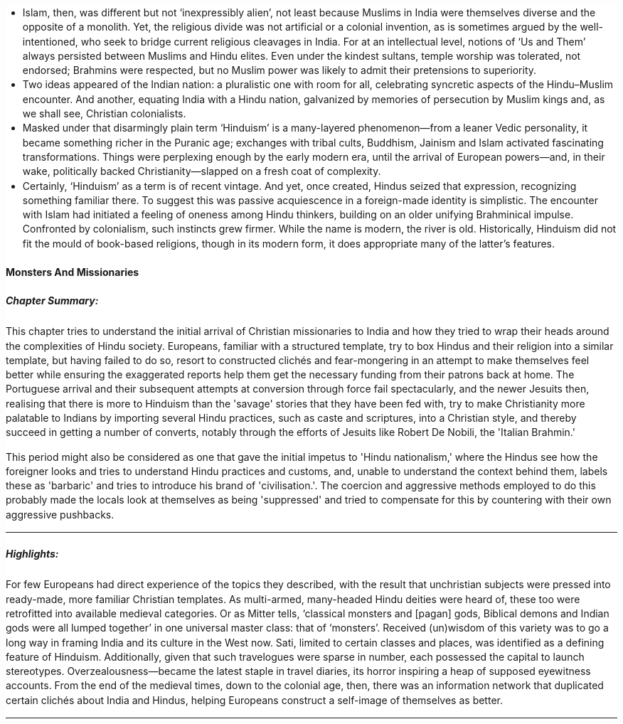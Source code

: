 - Islam, then, was different but not ‘inexpressibly alien’, not least because Muslims in India were themselves diverse and the opposite of a monolith. Yet, the religious divide was not artificial or a colonial invention, as is sometimes argued by the well-intentioned, who seek to bridge current religious cleavages in India. For at an intellectual level, notions of ‘Us and Them’ always persisted between Muslims and Hindu elites. Even under the kindest sultans, temple worship was tolerated, not endorsed; Brahmins were respected, but no Muslim power was likely to admit their pretensions to superiority.
- Two ideas appeared of the Indian nation: a pluralistic one with room for all, celebrating syncretic aspects of the Hindu–Muslim encounter. And another, equating India with a Hindu nation, galvanized by memories of persecution by Muslim kings and, as we shall see, Christian colonialists.
- Masked under that disarmingly plain term ‘Hinduism’ is a many-layered phenomenon—from a leaner Vedic personality, it became something richer in the Puranic age; exchanges with tribal cults, Buddhism, Jainism and Islam activated fascinating transformations. Things were perplexing enough by the early modern era, until the arrival of European powers—and, in their wake, politically backed Christianity—slapped on a fresh coat of complexity.
- Certainly, ‘Hinduism’ as a term is of recent vintage. And yet, once created, Hindus seized that expression, recognizing something familiar there. To suggest this was passive acquiescence in a foreign-made identity is simplistic. The encounter with Islam had initiated a feeling of oneness among Hindu thinkers, building on an older unifying Brahminical impulse. Confronted by colonialism, such instincts grew firmer. While the name is modern, the river is old. Historically, Hinduism did not fit the mould of book-based religions, though in its modern form, it does appropriate many of the latter’s features.


#### Monsters And Missionaries
##### Chapter Summary: 

This chapter tries to understand the initial arrival of Christian missionaries to India and how they tried to wrap their heads around the complexities of Hindu society. Europeans, familiar with a structured template, try to box Hindus and their religion into a similar template, but having failed to do so, resort to constructed clichés and fear-mongering in an attempt to make themselves feel better while ensuring the exaggerated reports help them get the necessary funding from their patrons back at home. The Portuguese arrival and their subsequent attempts at conversion through force fail spectacularly, and the newer Jesuits then, realising that there is more to Hinduism than the 'savage' stories that they have been fed with, try to make Christianity more palatable to Indians by importing several Hindu practices, such as caste and scriptures, into a Christian style, and thereby succeed in getting a number of converts, notably through the efforts of Jesuits like Robert De Nobili, the 'Italian Brahmin.'

This period might also be considered as one that gave the initial impetus to 'Hindu nationalism,' where the Hindus see how the foreigner looks and tries to understand Hindu practices and customs, and, unable to understand the context behind them, labels these as 'barbaric' and tries to introduce his brand of 'civilisation.'. The coercion and aggressive methods employed to do this probably made the locals look at themselves as being 'suppressed' and tried to compensate for this by countering with their own aggressive pushbacks.

---
##### Highlights:
For few Europeans had direct experience of the topics they described, with the result that unchristian subjects were pressed into ready-made, more familiar Christian templates. As multi-armed, many-headed Hindu deities were heard of, these too were retrofitted into available medieval categories. Or as Mitter tells, ‘classical monsters and [pagan] gods, Biblical demons and Indian gods were all lumped together’ in one universal master class: that of ‘monsters’. Received (un)wisdom of this variety was to go a long way in framing India and its culture in the West now. Sati, limited to certain classes and places,  was identified as a defining feature of Hinduism. Additionally, given that such travelogues were sparse in number, each possessed the capital to launch stereotypes. Overzealousness—became the latest staple in travel diaries, its horror inspiring a heap of supposed eyewitness accounts. From the end of the medieval times, down to the colonial age, then, there was an information network that duplicated certain clichés about India and Hindus, helping Europeans construct a self-image of themselves as better.

---